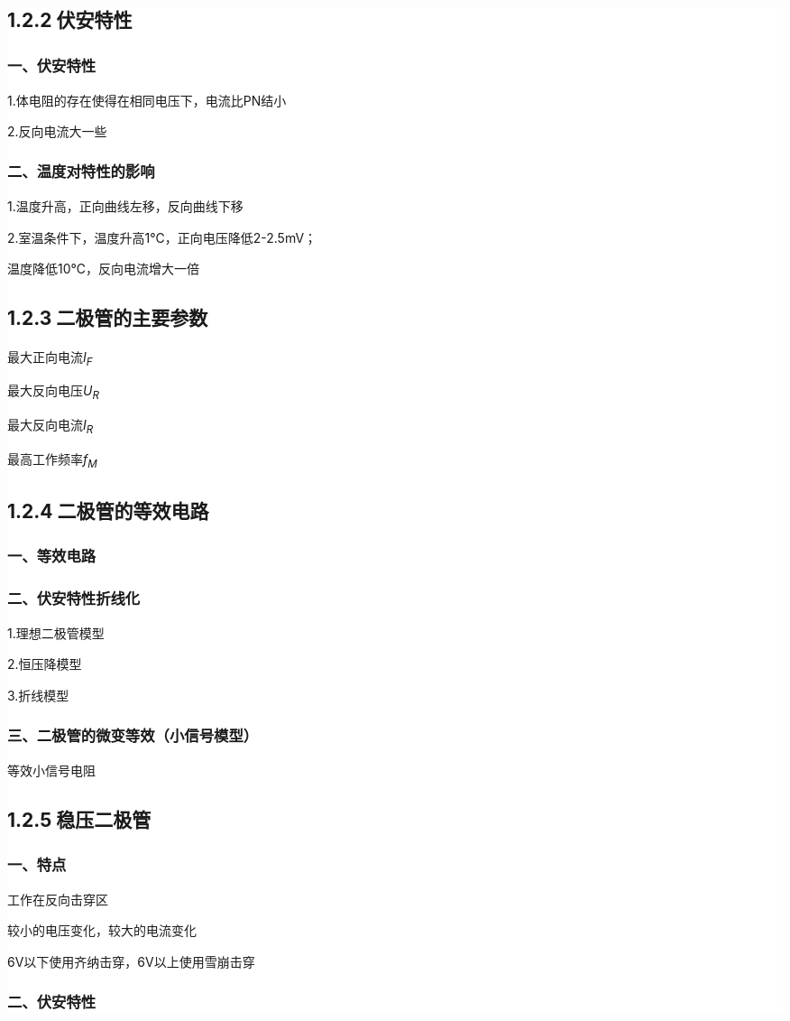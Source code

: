 ## 1.2.2 伏安特性

### 一、伏安特性

1.体电阻的存在使得在相同电压下，电流比PN结小

2.反向电流大一些

### 二、温度对特性的影响

1.温度升高，正向曲线左移，反向曲线下移

2.室温条件下，温度升高1℃，正向电压降低2-2.5mV；

   温度降低10℃，反向电流增大一倍

## 1.2.3 二极管的主要参数

最大正向电流$I_F$

最大反向电压$U_R$

最大反向电流$I_R$

最高工作频率$f_M$

## 1.2.4 二极管的等效电路

### 一、等效电路

### 二、伏安特性折线化

1.理想二极管模型

2.恒压降模型

3.折线模型

### 三、二极管的微变等效（小信号模型）

等效小信号电阻

## 1.2.5 稳压二极管

### 一、特点

工作在反向击穿区

较小的电压变化，较大的电流变化

6V以下使用齐纳击穿，6V以上使用雪崩击穿

### 二、伏安特性
